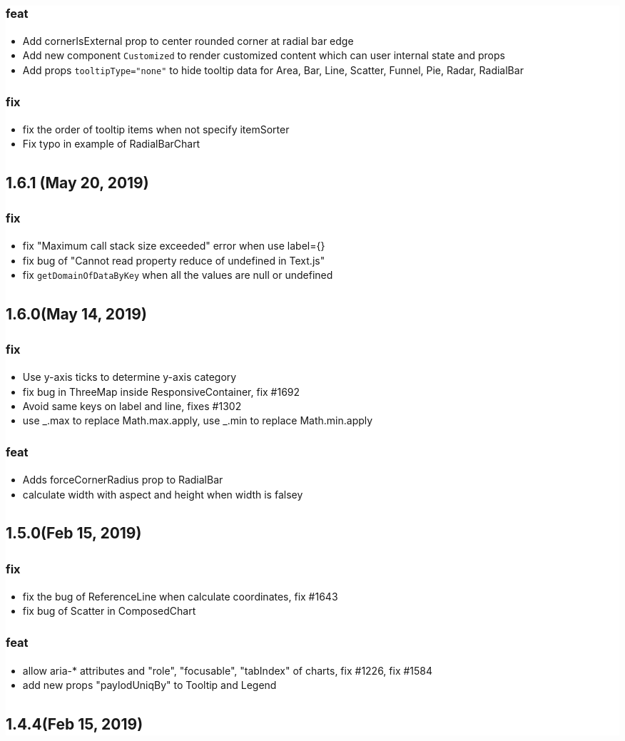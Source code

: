 ### feat

- Add cornerIsExternal prop to center rounded corner at radial bar edge
- Add new component `Customized` to render customized content which can user internal state and props
- Add props `tooltipType="none"` to hide tooltip data for Area, Bar, Line, Scatter, Funnel, Pie, Radar, RadialBar

### fix

- fix the order of tooltip items when not specify itemSorter
- Fix typo in example of RadialBarChart


## 1.6.1 (May 20, 2019)

### fix

- fix "Maximum call stack size exceeded" error when use label={<Label />}
- fix bug of "Cannot read property reduce of undefined in Text.js"
- fix `getDomainOfDataByKey` when all the values are null or undefined

## 1.6.0(May 14, 2019)

### fix

- Use y-axis ticks to determine y-axis category
- fix bug in ThreeMap inside ResponsiveContainer, fix #1692
- Avoid same keys on label and line, fixes #1302
- use _.max to replace Math.max.apply, use _.min to replace Math.min.apply

### feat

- Adds forceCornerRadius prop to RadialBar
- calculate width with aspect and height when width is falsey

## 1.5.0(Feb 15, 2019)

### fix

- fix the bug of ReferenceLine when calculate coordinates, fix #1643
- fix bug of Scatter in ComposedChart

### feat

- allow aria-* attributes and "role", "focusable", "tabIndex" of charts, fix #1226, fix #1584
- add new props "paylodUniqBy" to Tooltip and Legend

## 1.4.4(Feb 15, 2019)
